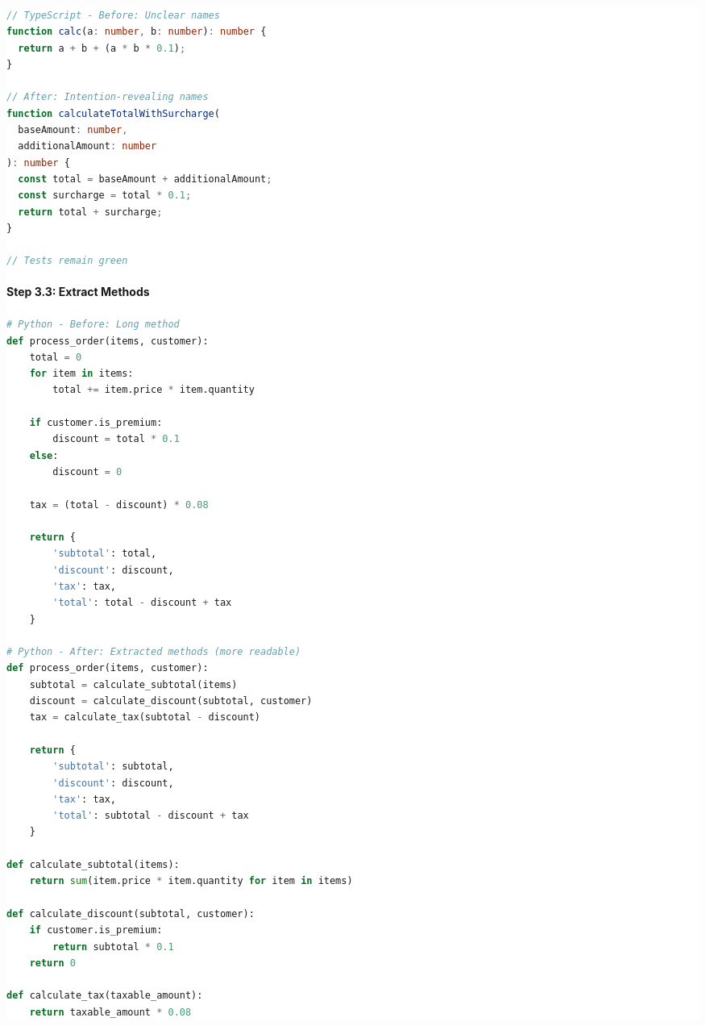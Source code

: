 ```typescript
// TypeScript - Before: Unclear names
function calc(a: number, b: number): number {
  return a + b + (a * b * 0.1);
}

// After: Intention-revealing names
function calculateTotalWithSurcharge(
  baseAmount: number,
  additionalAmount: number
): number {
  const total = baseAmount + additionalAmount;
  const surcharge = total * 0.1;
  return total + surcharge;
}

// Tests remain green
```

#### Step 3.3: Extract Methods

```python
# Python - Before: Long method
def process_order(items, customer):
    total = 0
    for item in items:
        total += item.price * item.quantity

    if customer.is_premium:
        discount = total * 0.1
    else:
        discount = 0

    tax = (total - discount) * 0.08

    return {
        'subtotal': total,
        'discount': discount,
        'tax': tax,
        'total': total - discount + tax
    }

# Python - After: Extracted methods (more readable)
def process_order(items, customer):
    subtotal = calculate_subtotal(items)
    discount = calculate_discount(subtotal, customer)
    tax = calculate_tax(subtotal - discount)

    return {
        'subtotal': subtotal,
        'discount': discount,
        'tax': tax,
        'total': subtotal - discount + tax
    }

def calculate_subtotal(items):
    return sum(item.price * item.quantity for item in items)

def calculate_discount(subtotal, customer):
    if customer.is_premium:
        return subtotal * 0.1
    return 0

def calculate_tax(taxable_amount):
    return taxable_amount * 0.08
```